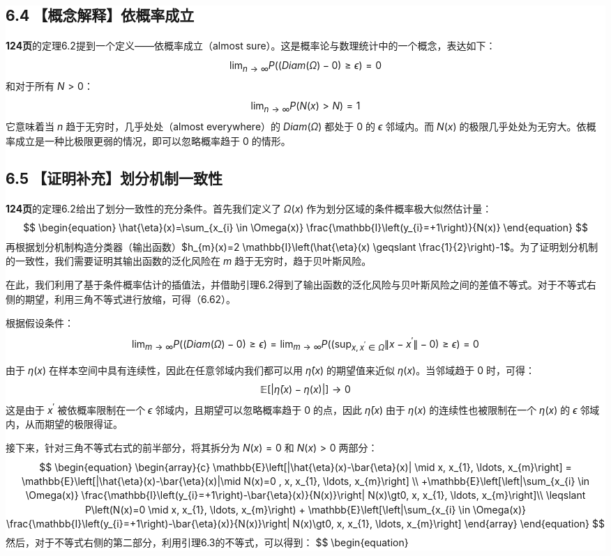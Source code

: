 ## 6.4 【概念解释】依概率成立

**124页**的定理6.2提到一个定义——依概率成立（almost sure）。这是概率论与数理统计中的一个概念，表达如下：
$$
\begin{equation}
\lim _{n \rightarrow \infty} P((Diam(\Omega)-0) \geq \epsilon)=0
\end{equation}
$$
和对于所有 $N\gt0$：
$$
\begin{equation}
\lim _{n \rightarrow \infty} P(N(x)\gt N)=1
\end{equation}
$$
它意味着当 $n$ 趋于无穷时，几乎处处（almost everywhere）的 $Diam(\Omega)$ 都处于 $0$ 的 $\epsilon$ 邻域内。而 $N(x)$ 的极限几乎处处为无穷大。依概率成立是一种比极限更弱的情况，即可以忽略概率趋于 $0$ 的情形。

## 6.5 【证明补充】划分机制一致性

**124页**的定理6.2给出了划分一致性的充分条件。首先我们定义了 $\Omega(x)$ 作为划分区域的条件概率极大似然估计量：
$$
\begin{equation}
\hat{\eta}(x)=\sum_{x_{i} \in \Omega(x)} \frac{\mathbb{I}\left(y_{i}=+1\right)}{N(x)}
\end{equation}
$$
再根据划分机制构造分类器（输出函数）$h_{m}(x)=2 \mathbb{I}\left(\hat{\eta}(x) \geqslant \frac{1}{2}\right)-1$。为了证明划分机制的一致性，我们需要证明其输出函数的泛化风险在 $m$ 趋于无穷时，趋于贝叶斯风险。

在此，我们利用了基于条件概率估计的插值法，并借助引理6.2得到了输出函数的泛化风险与贝叶斯风险之间的差值不等式。对于不等式右侧的期望，利用三角不等式进行放缩，可得（6.62）。

根据假设条件：
$$
\begin{equation}
\lim _{m \rightarrow \infty} P((Diam(\Omega)-0) \geq \epsilon) =  \lim _{m \rightarrow \infty} P(( \sup _{x, x^{\prime} \in \Omega}\left\|x-x^{\prime}\right\| -0) \geq \epsilon)=0
\end{equation}
$$

由于 $\eta(x)$ 在样本空间中具有连续性，因此在任意邻域内我们都可以用 $\hat\eta(x)$ 的期望值来近似 $\eta(x)$。当邻域趋于 0 时，可得：
$$
\begin{equation}
\mathbb{E}[|\bar{\eta}(x)-\eta(x)|] \rightarrow 0
\end{equation}
$$
这是由于 ${x}^{\prime}$ 被依概率限制在一个 $\epsilon$ 邻域内，且期望可以忽略概率趋于 0 的点，因此 $\bar{\eta}(x)$ 由于 $\eta(x)$ 的连续性也被限制在一个 $\eta(x)$ 的 $\epsilon$ 邻域内，从而期望的极限得证。

接下来，针对三角不等式右式的前半部分，将其拆分为 $N(x)=0$ 和 $N(x)\gt0$ 两部分：
$$
\begin{equation}
\begin{array}{c}
\mathbb{E}\left[|\hat{\eta}(x)-\bar{\eta}(x)| \mid x, x_{1}, \ldots, x_{m}\right] = 
\mathbb{E}\left[|\hat{\eta}(x)-\bar{\eta}(x)|\mid N(x)=0 , x, x_{1}, \ldots, x_{m}\right] \\
+\mathbb{E}\left[\left|\sum_{x_{i} \in \Omega(x)} \frac{\mathbb{I}\left(y_{i}=+1\right)-\bar{\eta}(x)}{N(x)}\right| N(x)\gt0, x, x_{1}, \ldots, x_{m}\right]\\
\leqslant P\left(N(x)=0 \mid x, x_{1}, \ldots, x_{m}\right) + \mathbb{E}\left[\left|\sum_{x_{i} \in \Omega(x)} \frac{\mathbb{I}\left(y_{i}=+1\right)-\bar{\eta}(x)}{N(x)}\right| N(x)\gt0, x, x_{1}, \ldots, x_{m}\right]
\end{array}
\end{equation}
$$
然后，对于不等式右侧的第二部分，利用引理6.3的不等式，可以得到：
$$
\begin{equation}